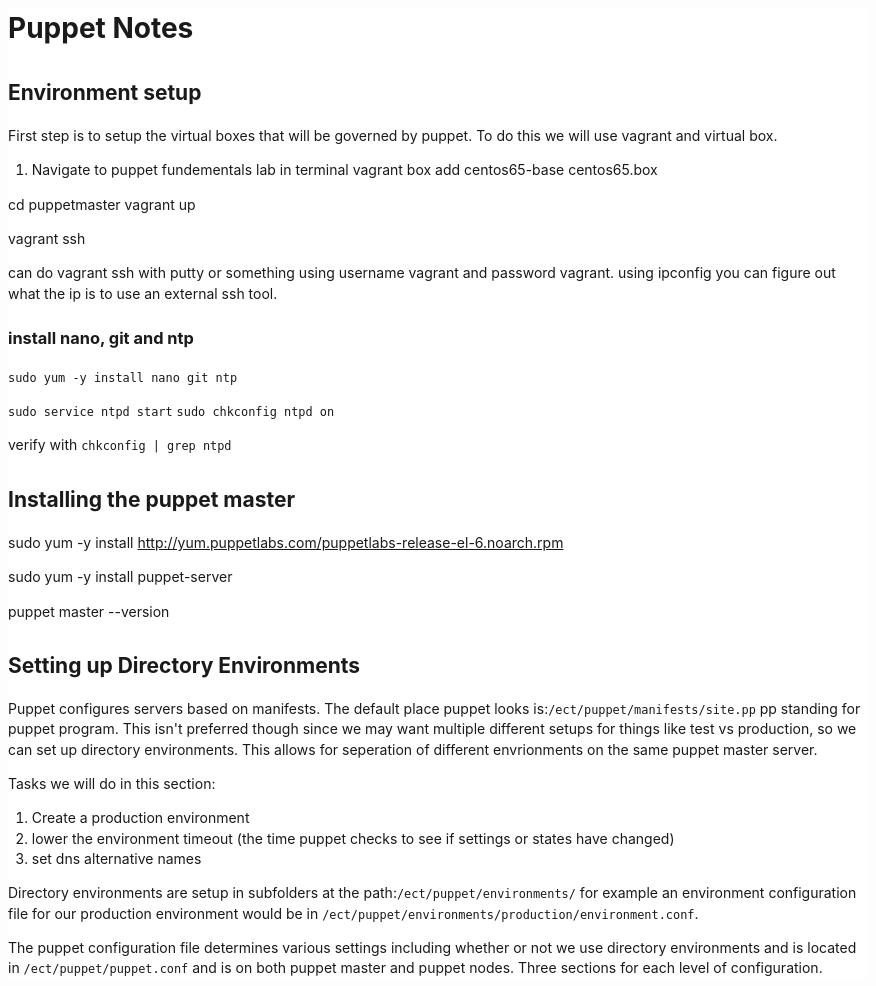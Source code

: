# Puppet Notes

## Environment setup

First step is to setup the virtual boxes that will be governed by puppet. To do this we will use vagrant and virtual box.

1. Navigate to puppet fundementals lab in terminal
vagrant box add centos65-base centos65.box

cd puppetmaster
vagrant up

vagrant ssh

can do vagrant ssh with putty or something using username vagrant and password vagrant. using ipconfig you can figure out what the ip is to use an external ssh tool.
### install nano, git and ntp

`sudo yum -y install nano git ntp`

`sudo service ntpd start`
`sudo chkconfig ntpd on`

verify with
`chkconfig | grep ntpd`

## Installing the puppet master

sudo yum -y install http://yum.puppetlabs.com/puppetlabs-release-el-6.noarch.rpm 

sudo yum -y install puppet-server

puppet master --version

## Setting up Directory Environments

Puppet configures servers based on manifests. The default place puppet looks is:`/ect/puppet/manifests/site.pp` pp standing for puppet program. This isn't preferred though since we may want multiple different setups for things like test vs production, so we can set up directory environments. This allows for seperation of different envrionments on the same puppet master server.

Tasks we will do in this section:

1. Create a production environment
1. lower the environment timeout (the time puppet checks to see if settings or states have changed)
1. set dns alternative names

Directory environments are setup in subfolders at the path:`/ect/puppet/environments/`  for example an environment configuration file for our production environment would be in `/ect/puppet/environments/production/environment.conf`.

The puppet configuration file determines various settings including whether or not we use directory environments and is located in `/ect/puppet/puppet.conf` and is on both puppet master and puppet nodes. Three sections for each level of configuration.
